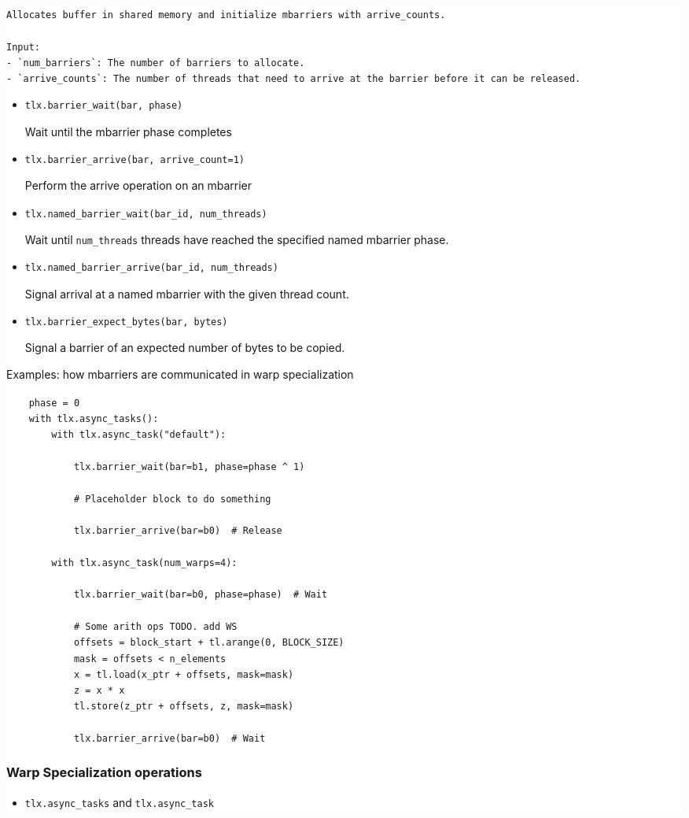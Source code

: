     Allocates buffer in shared memory and initialize mbarriers with arrive_counts.

    Input:
    - `num_barriers`: The number of barriers to allocate.
    - `arrive_counts`: The number of threads that need to arrive at the barrier before it can be released.

- `tlx.barrier_wait(bar, phase)`

    Wait until the mbarrier phase completes

- `tlx.barrier_arrive(bar, arrive_count=1)`

    Perform the arrive operation on an mbarrier

- `tlx.named_barrier_wait(bar_id, num_threads)`

    Wait until `num_threads` threads have reached the specified named mbarrier phase.

- `tlx.named_barrier_arrive(bar_id, num_threads)`

    Signal arrival at a named mbarrier with the given thread count.

- `tlx.barrier_expect_bytes(bar, bytes)`

  Signal a barrier of an expected number of bytes to be copied.

Examples: how mbarriers are communicated in warp specialization
```
    phase = 0
    with tlx.async_tasks():
        with tlx.async_task("default"):

            tlx.barrier_wait(bar=b1, phase=phase ^ 1)

            # Placeholder block to do something

            tlx.barrier_arrive(bar=b0)  # Release

        with tlx.async_task(num_warps=4):

            tlx.barrier_wait(bar=b0, phase=phase)  # Wait

            # Some arith ops TODO. add WS
            offsets = block_start + tl.arange(0, BLOCK_SIZE)
            mask = offsets < n_elements
            x = tl.load(x_ptr + offsets, mask=mask)
            z = x * x
            tl.store(z_ptr + offsets, z, mask=mask)

            tlx.barrier_arrive(bar=b0)  # Wait
```


### Warp Specialization operations

- `tlx.async_tasks` and `tlx.async_task`
